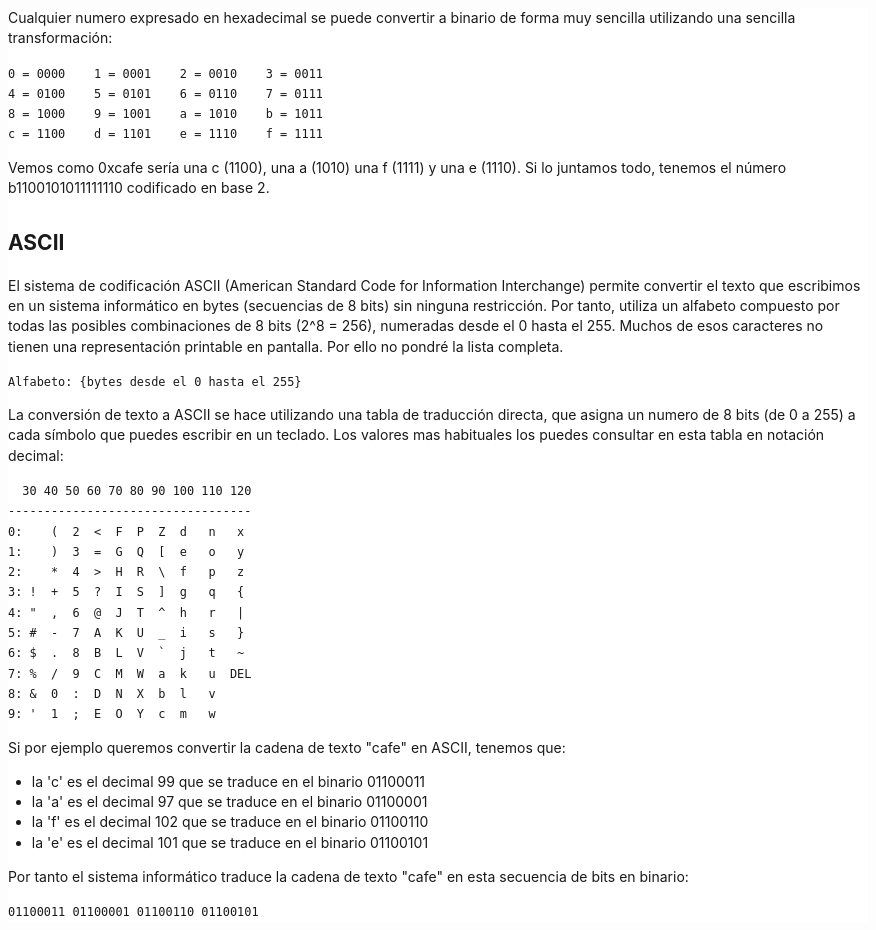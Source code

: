 Cualquier numero expresado en hexadecimal se puede convertir a binario de forma muy sencilla utilizando una sencilla transformación:

```
0 = 0000    1 = 0001    2 = 0010    3 = 0011
4 = 0100    5 = 0101    6 = 0110    7 = 0111
8 = 1000    9 = 1001    a = 1010    b = 1011
c = 1100    d = 1101    e = 1110    f = 1111
```

Vemos como 0xcafe sería una c (1100), una a (1010) una f (1111) y una e (1110). Si lo juntamos todo, tenemos el número b1100101011111110 codificado en base 2.

## ASCII

El sistema de codificación ASCII (American Standard Code for Information Interchange) permite convertir el texto que escribimos en un sistema informático en bytes (secuencias de 8 bits) sin ninguna restricción. Por tanto, utiliza un alfabeto compuesto por todas las posibles combinaciones de 8 bits (2^8 = 256), numeradas desde el 0 hasta el 255. Muchos de esos caracteres no tienen una representación printable en pantalla. Por ello no pondré la lista completa.


```
Alfabeto: {bytes desde el 0 hasta el 255}
```

La conversión de texto a ASCII se hace utilizando una tabla de traducción directa, que asigna un numero de 8 bits (de 0 a 255) a cada símbolo que puedes escribir en un teclado. Los valores mas habituales los puedes consultar en esta tabla en notación decimal:

```
  30 40 50 60 70 80 90 100 110 120
----------------------------------
0:    (  2  <  F  P  Z  d   n   x
1:    )  3  =  G  Q  [  e   o   y
2:    *  4  >  H  R  \  f   p   z
3: !  +  5  ?  I  S  ]  g   q   {
4: "  ,  6  @  J  T  ^  h   r   |
5: #  -  7  A  K  U  _  i   s   }
6: $  .  8  B  L  V  `  j   t   ~
7: %  /  9  C  M  W  a  k   u  DEL
8: &  0  :  D  N  X  b  l   v
9: '  1  ;  E  O  Y  c  m   w
```

Si por ejemplo queremos convertir la cadena de texto "cafe" en ASCII, tenemos que:

- la 'c' es el decimal  99 que se traduce en el binario 01100011
- la 'a' es el decimal  97 que se traduce en el binario 01100001
- la 'f' es el decimal 102 que se traduce en el binario 01100110
- la 'e' es el decimal 101 que se traduce en el binario 01100101

Por tanto el sistema informático traduce la cadena de texto "cafe" en esta secuencia de bits en binario:

```
01100011 01100001 01100110 01100101
```
